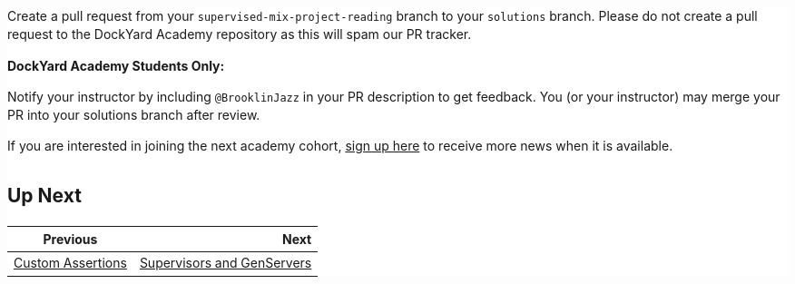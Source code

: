 Create a pull request from your `supervised-mix-project-reading` branch to your `solutions` branch.
Please do not create a pull request to the DockYard Academy repository as this will spam our PR tracker.

**DockYard Academy Students Only:**

Notify your instructor by including `@BrooklinJazz` in your PR description to get feedback.
You (or your instructor) may merge your PR into your solutions branch after review.

If you are interested in joining the next academy cohort, [sign up here](https://academy.dockyard.com/) to receive more news when it is available.

## Up Next

| Previous                                                   | Next                                                                              |
| ---------------------------------------------------------- | --------------------------------------------------------------------------------: |
| [Custom Assertions](../exercises/custom_assertions.livemd) | [Supervisors and GenServers](../exercises/supervisor_and_genserver_drills.livemd) |

